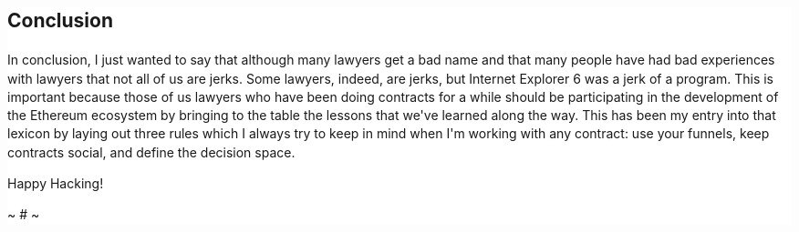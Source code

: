 ## Conclusion

In conclusion, I just wanted to say that although many lawyers get a bad name and that many people have had bad experiences with lawyers that not all of us are jerks. Some lawyers, indeed, are jerks, but Internet Explorer 6 was a jerk of a program. This is important because those of us lawyers who have been doing contracts for a while should be participating in the development of the Ethereum ecosystem by bringing to the table the lessons that we've learned along the way. This has been my entry into that lexicon by laying out three rules which I always try to keep in mind when I'm working with any contract: use your funnels, keep contracts social, and define the decision space.

Happy Hacking!

~ # ~